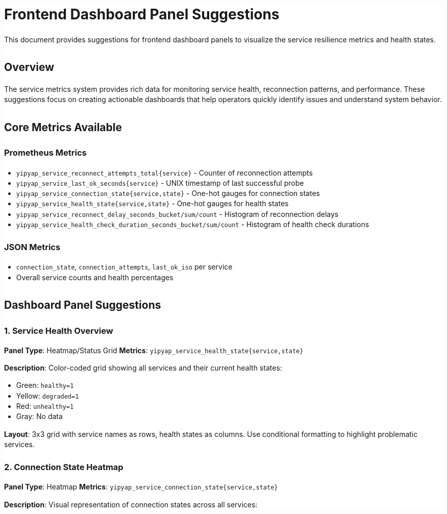 # Frontend Dashboard Panel Suggestions

This document provides suggestions for frontend dashboard panels to visualize the service resilience metrics and health states.

## Overview

The service metrics system provides rich data for monitoring service health, reconnection patterns, and performance. These suggestions focus on creating actionable dashboards that help operators quickly identify issues and understand system behavior.

## Core Metrics Available

### Prometheus Metrics

- `yipyap_service_reconnect_attempts_total{service}` - Counter of reconnection attempts
- `yipyap_service_last_ok_seconds{service}` - UNIX timestamp of last successful probe
- `yipyap_service_connection_state{service,state}` - One-hot gauges for connection states
- `yipyap_service_health_state{service,state}` - One-hot gauges for health states
- `yipyap_service_reconnect_delay_seconds_bucket/sum/count` - Histogram of reconnection delays
- `yipyap_service_health_check_duration_seconds_bucket/sum/count` - Histogram of health check durations

### JSON Metrics

- `connection_state`, `connection_attempts`, `last_ok_iso` per service
- Overall service counts and health percentages

## Dashboard Panel Suggestions

### 1. Service Health Overview

**Panel Type**: Heatmap/Status Grid
**Metrics**: `yipyap_service_health_state{service,state}`

**Description**: Color-coded grid showing all services and their current health states:

- Green: `healthy=1`
- Yellow: `degraded=1`
- Red: `unhealthy=1`
- Gray: No data

**Layout**: 3x3 grid with service names as rows, health states as columns. Use conditional formatting to highlight problematic services.

### 2. Connection State Heatmap

**Panel Type**: Heatmap
**Metrics**: `yipyap_service_connection_state{service,state}`

**Description**: Visual representation of connection states across all services:
